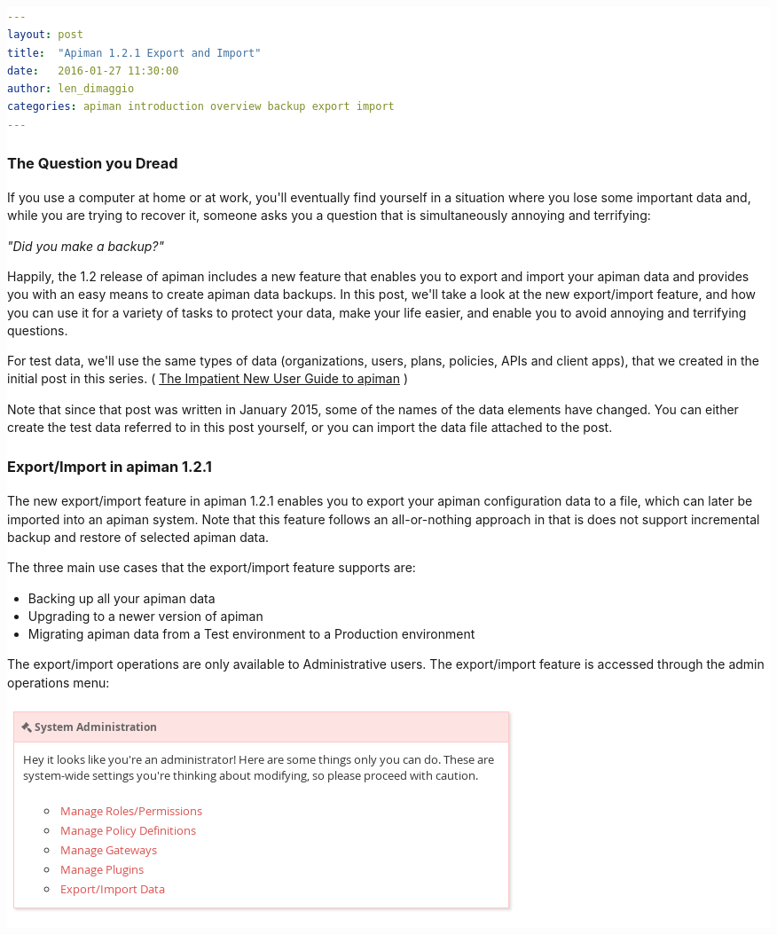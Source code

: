 ```yaml
---
layout: post
title:  "Apiman 1.2.1 Export and Import"
date:   2016-01-27 11:30:00
author: len_dimaggio
categories: apiman introduction overview backup export import
---
```


### The Question you Dread

If you use a computer at home or at work, you'll eventually find yourself in a situation where you lose some important data and, while you are trying to recover it, someone asks you a question that is simultaneously annoying and terrifying:

*"Did you make a backup?"*

Happily, the 1.2 release of apiman includes a new feature that enables you to export and import your apiman data and provides you with an easy means to create apiman data backups.  In this post,  we'll take a look at the new export/import feature, and how you can use it for a variety of tasks to protect your data, make your life easier, and enable you to avoid annoying and terrifying questions.



For test data, we'll use the same types of data (organizations, users, plans, policies, APIs and client apps), that we created in the initial post in this series. (  [The Impatient New User Guide to apiman](http://www.apiman.io/blog/introduction/overview/2015/01/09/impatient-new-user-redux.html) )

Note that since that post was written in January 2015, some of the names of the data elements have changed. You can either create the test data referred to in this post yourself, or you can import the data file attached to the post.

### Export/Import in apiman 1.2.1

The new export/import feature in apiman 1.2.1 enables you to export your apiman configuration data to a file, which can later be imported into an apiman system. Note that this feature follows an all-or-nothing approach in that is does not support incremental backup and restore of selected apiman data. 

The three main use cases that the export/import feature supports are:

- Backing up all your apiman data
- Upgrading to a newer version of apiman
- Migrating apiman data from a Test environment to a Production environment

The export/import operations are only available to Administrative users. The export/import feature is accessed through the admin operations menu:

![Image: Admin Choices](/blog/images/2016-01-26/export_import_1.png)
